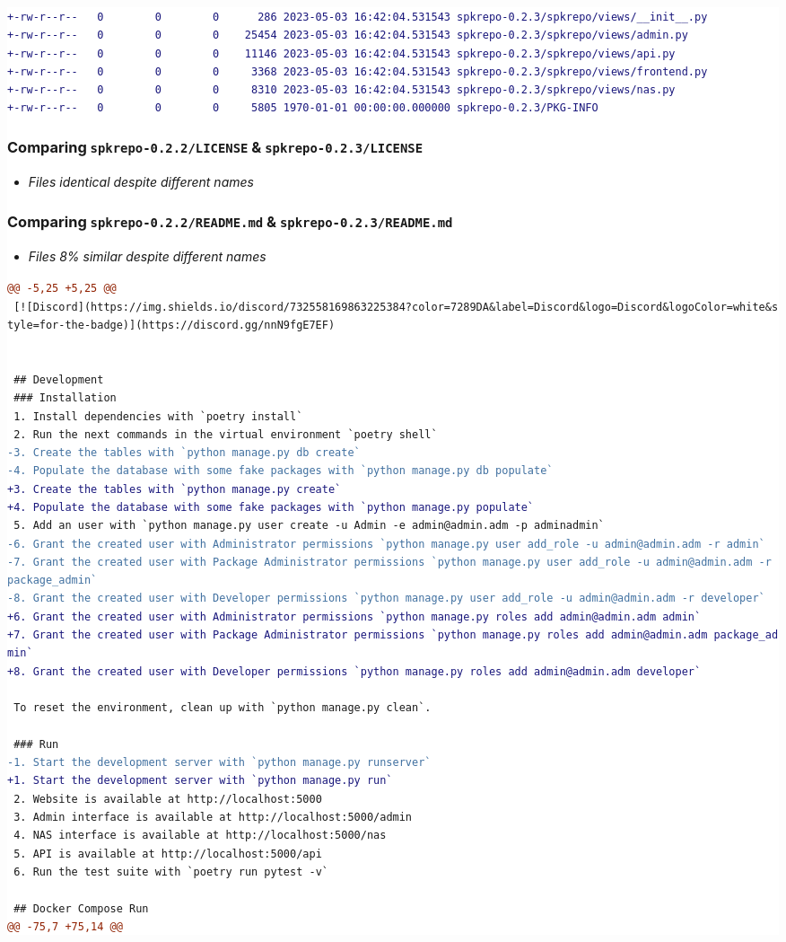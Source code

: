 ```diff
+-rw-r--r--   0        0        0      286 2023-05-03 16:42:04.531543 spkrepo-0.2.3/spkrepo/views/__init__.py
+-rw-r--r--   0        0        0    25454 2023-05-03 16:42:04.531543 spkrepo-0.2.3/spkrepo/views/admin.py
+-rw-r--r--   0        0        0    11146 2023-05-03 16:42:04.531543 spkrepo-0.2.3/spkrepo/views/api.py
+-rw-r--r--   0        0        0     3368 2023-05-03 16:42:04.531543 spkrepo-0.2.3/spkrepo/views/frontend.py
+-rw-r--r--   0        0        0     8310 2023-05-03 16:42:04.531543 spkrepo-0.2.3/spkrepo/views/nas.py
+-rw-r--r--   0        0        0     5805 1970-01-01 00:00:00.000000 spkrepo-0.2.3/PKG-INFO
```

### Comparing `spkrepo-0.2.2/LICENSE` & `spkrepo-0.2.3/LICENSE`

 * *Files identical despite different names*

### Comparing `spkrepo-0.2.2/README.md` & `spkrepo-0.2.3/README.md`

 * *Files 8% similar despite different names*

```diff
@@ -5,25 +5,25 @@
 [![Discord](https://img.shields.io/discord/732558169863225384?color=7289DA&label=Discord&logo=Discord&logoColor=white&style=for-the-badge)](https://discord.gg/nnN9fgE7EF)
 
 
 ## Development
 ### Installation
 1. Install dependencies with `poetry install`
 2. Run the next commands in the virtual environment `poetry shell`
-3. Create the tables with `python manage.py db create`
-4. Populate the database with some fake packages with `python manage.py db populate`
+3. Create the tables with `python manage.py create`
+4. Populate the database with some fake packages with `python manage.py populate`
 5. Add an user with `python manage.py user create -u Admin -e admin@admin.adm -p adminadmin`
-6. Grant the created user with Administrator permissions `python manage.py user add_role -u admin@admin.adm -r admin`
-7. Grant the created user with Package Administrator permissions `python manage.py user add_role -u admin@admin.adm -r package_admin`
-8. Grant the created user with Developer permissions `python manage.py user add_role -u admin@admin.adm -r developer`
+6. Grant the created user with Administrator permissions `python manage.py roles add admin@admin.adm admin`
+7. Grant the created user with Package Administrator permissions `python manage.py roles add admin@admin.adm package_admin`
+8. Grant the created user with Developer permissions `python manage.py roles add admin@admin.adm developer`
 
 To reset the environment, clean up with `python manage.py clean`.
 
 ### Run
-1. Start the development server with `python manage.py runserver`
+1. Start the development server with `python manage.py run`
 2. Website is available at http://localhost:5000
 3. Admin interface is available at http://localhost:5000/admin
 4. NAS interface is available at http://localhost:5000/nas
 5. API is available at http://localhost:5000/api
 6. Run the test suite with `poetry run pytest -v`
 
 ## Docker Compose Run
@@ -75,7 +75,14 @@
```